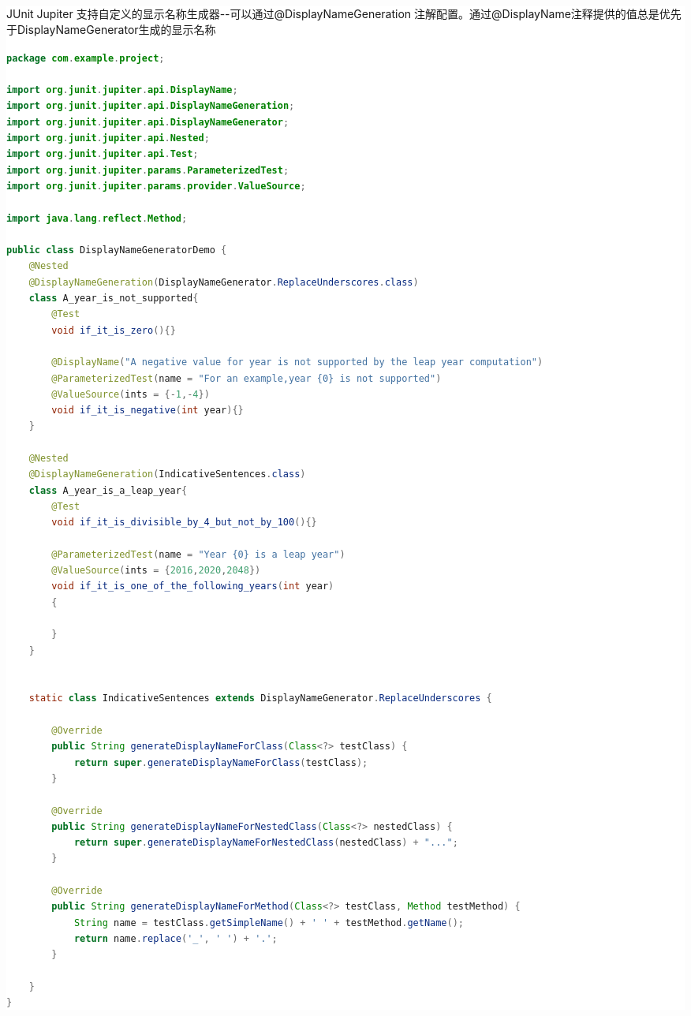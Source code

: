 JUnit Jupiter 支持自定义的显示名称生成器--可以通过@DisplayNameGeneration 注解配置。通过@DisplayName注释提供的值总是优先于DisplayNameGenerator生成的显示名称
```java
package com.example.project;

import org.junit.jupiter.api.DisplayName;
import org.junit.jupiter.api.DisplayNameGeneration;
import org.junit.jupiter.api.DisplayNameGenerator;
import org.junit.jupiter.api.Nested;
import org.junit.jupiter.api.Test;
import org.junit.jupiter.params.ParameterizedTest;
import org.junit.jupiter.params.provider.ValueSource;

import java.lang.reflect.Method;

public class DisplayNameGeneratorDemo {
    @Nested
    @DisplayNameGeneration(DisplayNameGenerator.ReplaceUnderscores.class)
    class A_year_is_not_supported{
        @Test
        void if_it_is_zero(){}

        @DisplayName("A negative value for year is not supported by the leap year computation")
        @ParameterizedTest(name = "For an example,year {0} is not supported")
        @ValueSource(ints = {-1,-4})
        void if_it_is_negative(int year){}
    }

    @Nested
    @DisplayNameGeneration(IndicativeSentences.class)
    class A_year_is_a_leap_year{
        @Test
        void if_it_is_divisible_by_4_but_not_by_100(){}

        @ParameterizedTest(name = "Year {0} is a leap year")
        @ValueSource(ints = {2016,2020,2048})
        void if_it_is_one_of_the_following_years(int year)
        {

        }
    }


    static class IndicativeSentences extends DisplayNameGenerator.ReplaceUnderscores {

        @Override
        public String generateDisplayNameForClass(Class<?> testClass) {
            return super.generateDisplayNameForClass(testClass);
        }

        @Override
        public String generateDisplayNameForNestedClass(Class<?> nestedClass) {
            return super.generateDisplayNameForNestedClass(nestedClass) + "...";
        }

        @Override
        public String generateDisplayNameForMethod(Class<?> testClass, Method testMethod) {
            String name = testClass.getSimpleName() + ' ' + testMethod.getName();
            return name.replace('_', ' ') + '.';
        }

    }
}

```